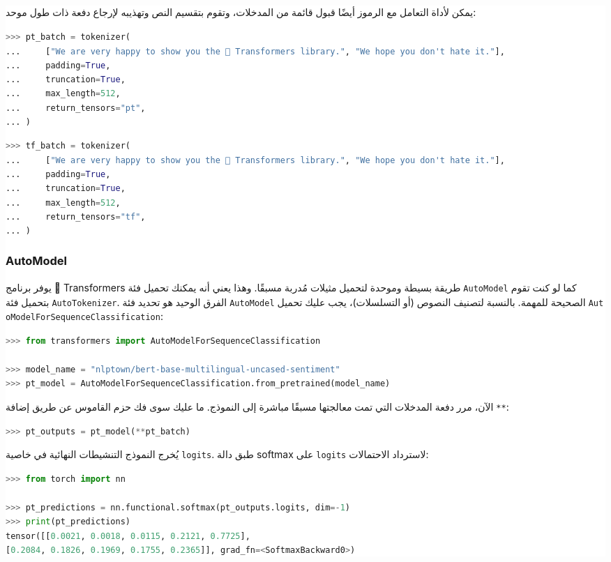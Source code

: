 يمكن لأداة التعامل مع الرموز أيضًا قبول قائمة من المدخلات، وتقوم بتقسيم النص وتهذيبه لإرجاع دفعة ذات طول موحد:

```py
>>> pt_batch = tokenizer(
...     ["We are very happy to show you the 🤗 Transformers library.", "We hope you don't hate it."],
...     padding=True,
...     truncation=True,
...     max_length=512,
...     return_tensors="pt",
... )
```

```py
>>> tf_batch = tokenizer(
...     ["We are very happy to show you the 🤗 Transformers library.", "We hope you don't hate it."],
...     padding=True,
...     truncation=True,
...     max_length=512,
...     return_tensors="tf",
... )
```

### AutoModel

يوفر برنامج 🤗 Transformers طريقة بسيطة وموحدة لتحميل مثيلات مُدربة مسبقًا. وهذا يعني أنه يمكنك تحميل فئة `AutoModel` كما لو كنت تقوم بتحميل فئة `AutoTokenizer`. الفرق الوحيد هو تحديد فئة `AutoModel` الصحيحة للمهمة. بالنسبة لتصنيف النصوص (أو التسلسلات)، يجب عليك تحميل `AutoModelForSequenceClassification`:

```py
>>> from transformers import AutoModelForSequenceClassification

>>> model_name = "nlptown/bert-base-multilingual-uncased-sentiment"
>>> pt_model = AutoModelForSequenceClassification.from_pretrained(model_name)
```

الآن، مرر دفعة المدخلات التي تمت معالجتها مسبقًا مباشرة إلى النموذج. ما عليك سوى فك حزم القاموس عن طريق إضافة `**`:

```py
>>> pt_outputs = pt_model(**pt_batch)
```

يُخرج النموذج التنشيطات النهائية في خاصية `logits`. طبق دالة softmax على `logits` لاسترداد الاحتمالات:

```py
>>> from torch import nn

>>> pt_predictions = nn.functional.softmax(pt_outputs.logits, dim=-1)
>>> print(pt_predictions)
tensor([[0.0021, 0.0018, 0.0115, 0.2121, 0.7725],
[0.2084, 0.1826, 0.1969, 0.1755, 0.2365]], grad_fn=<SoftmaxBackward0>)
```

